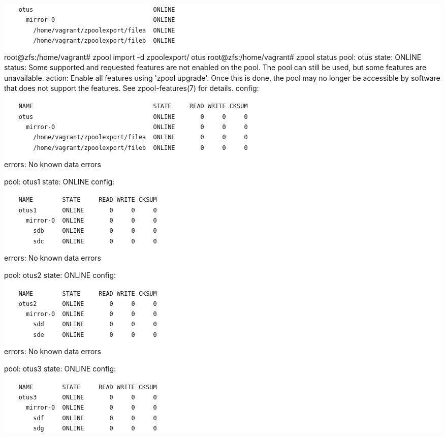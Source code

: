         otus                                 ONLINE
          mirror-0                           ONLINE
            /home/vagrant/zpoolexport/filea  ONLINE
            /home/vagrant/zpoolexport/fileb  ONLINE
root@zfs:/home/vagrant# zpool import -d zpoolexport/ otus
root@zfs:/home/vagrant# zpool status
  pool: otus
 state: ONLINE
status: Some supported and requested features are not enabled on the pool.
        The pool can still be used, but some features are unavailable.
action: Enable all features using 'zpool upgrade'. Once this is done,
        the pool may no longer be accessible by software that does not support
        the features. See zpool-features(7) for details.
config:

        NAME                                 STATE     READ WRITE CKSUM
        otus                                 ONLINE       0     0     0
          mirror-0                           ONLINE       0     0     0
            /home/vagrant/zpoolexport/filea  ONLINE       0     0     0
            /home/vagrant/zpoolexport/fileb  ONLINE       0     0     0

errors: No known data errors

  pool: otus1
 state: ONLINE
config:

        NAME        STATE     READ WRITE CKSUM
        otus1       ONLINE       0     0     0
          mirror-0  ONLINE       0     0     0
            sdb     ONLINE       0     0     0
            sdc     ONLINE       0     0     0

errors: No known data errors

  pool: otus2
 state: ONLINE
config:

        NAME        STATE     READ WRITE CKSUM
        otus2       ONLINE       0     0     0
          mirror-0  ONLINE       0     0     0
            sdd     ONLINE       0     0     0
            sde     ONLINE       0     0     0

errors: No known data errors

  pool: otus3
 state: ONLINE
config:

        NAME        STATE     READ WRITE CKSUM
        otus3       ONLINE       0     0     0
          mirror-0  ONLINE       0     0     0
            sdf     ONLINE       0     0     0
            sdg     ONLINE       0     0     0
